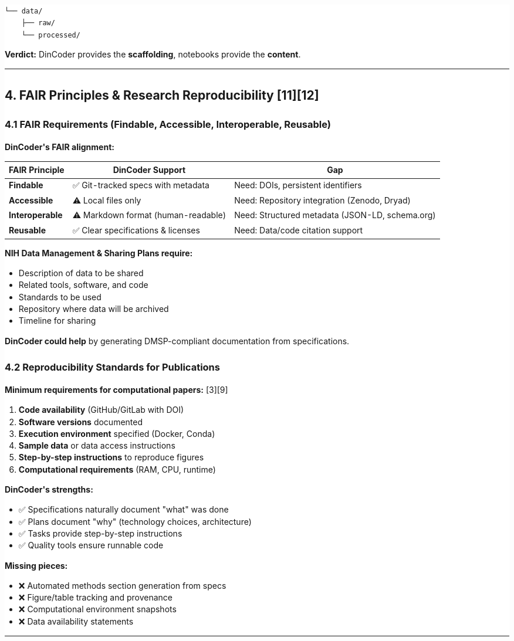 ```
└── data/
    ├── raw/
    └── processed/
```

**Verdict:** DinCoder provides the **scaffolding**, notebooks provide the **content**.

---

## 4. FAIR Principles & Research Reproducibility [11][12]

### 4.1 FAIR Requirements (Findable, Accessible, Interoperable, Reusable)

**DinCoder's FAIR alignment:**

| FAIR Principle | DinCoder Support | Gap |
|---------------|-----------------|-----|
| **Findable** | ✅ Git-tracked specs with metadata | Need: DOIs, persistent identifiers |
| **Accessible** | ⚠️ Local files only | Need: Repository integration (Zenodo, Dryad) |
| **Interoperable** | ⚠️ Markdown format (human-readable) | Need: Structured metadata (JSON-LD, schema.org) |
| **Reusable** | ✅ Clear specifications & licenses | Need: Data/code citation support |

**NIH Data Management & Sharing Plans require:**
- Description of data to be shared
- Related tools, software, and code
- Standards to be used
- Repository where data will be archived
- Timeline for sharing

**DinCoder could help** by generating DMSP-compliant documentation from specifications.

### 4.2 Reproducibility Standards for Publications

**Minimum requirements for computational papers:** [3][9]
1. **Code availability** (GitHub/GitLab with DOI)
2. **Software versions** documented
3. **Execution environment** specified (Docker, Conda)
4. **Sample data** or data access instructions
5. **Step-by-step instructions** to reproduce figures
6. **Computational requirements** (RAM, CPU, runtime)

**DinCoder's strengths:**
- ✅ Specifications naturally document "what" was done
- ✅ Plans document "why" (technology choices, architecture)
- ✅ Tasks provide step-by-step instructions
- ✅ Quality tools ensure runnable code

**Missing pieces:**
- ❌ Automated methods section generation from specs
- ❌ Figure/table tracking and provenance
- ❌ Computational environment snapshots
- ❌ Data availability statements

---